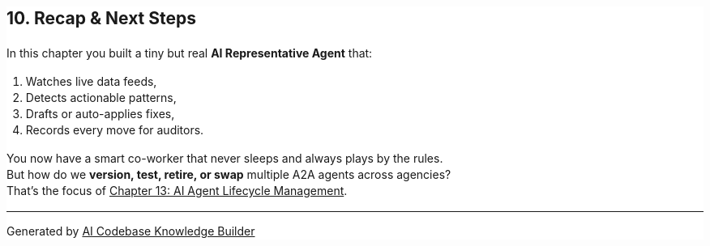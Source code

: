
## 10. Recap & Next Steps

In this chapter you built a tiny but real **AI Representative Agent** that:

1. Watches live data feeds,  
2. Detects actionable patterns,  
3. Drafts or auto-applies fixes,  
4. Records every move for auditors.

You now have a smart co-worker that never sleeps and always plays by the rules.  
But how do we **version, test, retire, or swap** multiple A2A agents across agencies?  
That’s the focus of [Chapter 13: AI Agent Lifecycle Management](13_ai_agent_lifecycle_management_.md).

---

Generated by [AI Codebase Knowledge Builder](https://github.com/The-Pocket/Tutorial-Codebase-Knowledge)